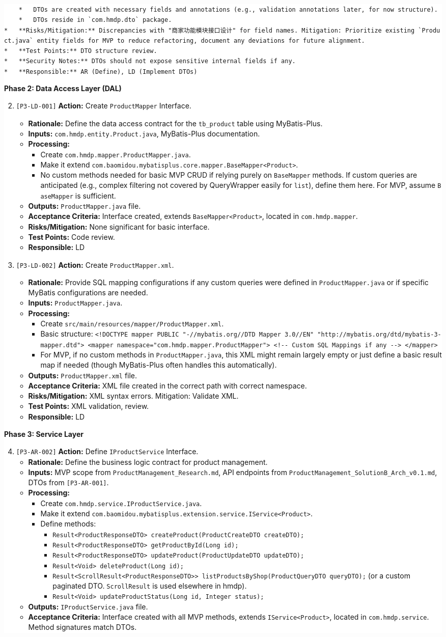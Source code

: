         *   DTOs are created with necessary fields and annotations (e.g., validation annotations later, for now structure).
        *   DTOs reside in `com.hmdp.dto` package.
    *   **Risks/Mitigation:** Discrepancies with "商家功能模块接口设计" for field names. Mitigation: Prioritize existing `Product.java` entity fields for MVP to reduce refactoring, document any deviations for future alignment.
    *   **Test Points:** DTO structure review.
    *   **Security Notes:** DTOs should not expose sensitive internal fields if any.
    *   **Responsible:** AR (Define), LD (Implement DTOs)

**Phase 2: Data Access Layer (DAL)**

2.  `[P3-LD-001]` **Action:** Create `ProductMapper` Interface.
    *   **Rationale:** Define the data access contract for the `tb_product` table using MyBatis-Plus.
    *   **Inputs:** `com.hmdp.entity.Product.java`, MyBatis-Plus documentation.
    *   **Processing:**
        *   Create `com.hmdp.mapper.ProductMapper.java`.
        *   Make it extend `com.baomidou.mybatisplus.core.mapper.BaseMapper<Product>`.
        *   No custom methods needed for basic MVP CRUD if relying purely on `BaseMapper` methods. If custom queries are anticipated (e.g., complex filtering not covered by QueryWrapper easily for `list`), define them here. For MVP, assume `BaseMapper` is sufficient.
    *   **Outputs:** `ProductMapper.java` file.
    *   **Acceptance Criteria:** Interface created, extends `BaseMapper<Product>`, located in `com.hmdp.mapper`.
    *   **Risks/Mitigation:** None significant for basic interface.
    *   **Test Points:** Code review.
    *   **Responsible:** LD

3.  `[P3-LD-002]` **Action:** Create `ProductMapper.xml`.
    *   **Rationale:** Provide SQL mapping configurations if any custom queries were defined in `ProductMapper.java` or if specific MyBatis configurations are needed.
    *   **Inputs:** `ProductMapper.java`.
    *   **Processing:**
        *   Create `src/main/resources/mapper/ProductMapper.xml`.
        *   Basic structure: `<!DOCTYPE mapper PUBLIC "-//mybatis.org//DTD Mapper 3.0//EN" "http://mybatis.org/dtd/mybatis-3-mapper.dtd"> <mapper namespace="com.hmdp.mapper.ProductMapper"> <!-- Custom SQL Mappings if any --> </mapper>`
        *   For MVP, if no custom methods in `ProductMapper.java`, this XML might remain largely empty or just define a basic result map if needed (though MyBatis-Plus often handles this automatically).
    *   **Outputs:** `ProductMapper.xml` file.
    *   **Acceptance Criteria:** XML file created in the correct path with correct namespace.
    *   **Risks/Mitigation:** XML syntax errors. Mitigation: Validate XML.
    *   **Test Points:** XML validation, review.
    *   **Responsible:** LD

**Phase 3: Service Layer**

4.  `[P3-AR-002]` **Action:** Define `IProductService` Interface.
    *   **Rationale:** Define the business logic contract for product management.
    *   **Inputs:** MVP scope from `ProductManagement_Research.md`, API endpoints from `ProductManagement_SolutionB_Arch_v0.1.md`, DTOs from `[P3-AR-001]`.
    *   **Processing:**
        *   Create `com.hmdp.service.IProductService.java`.
        *   Make it extend `com.baomidou.mybatisplus.extension.service.IService<Product>`.
        *   Define methods:
            *   `Result<ProductResponseDTO> createProduct(ProductCreateDTO createDTO);`
            *   `Result<ProductResponseDTO> getProductById(Long id);`
            *   `Result<ProductResponseDTO> updateProduct(ProductUpdateDTO updateDTO);`
            *   `Result<Void> deleteProduct(Long id);`
            *   `Result<ScrollResult<ProductResponseDTO>> listProductsByShop(ProductQueryDTO queryDTO);` (or a custom paginated DTO. `ScrollResult` is used elsewhere in hmdp).
            *   `Result<Void> updateProductStatus(Long id, Integer status);`
    *   **Outputs:** `IProductService.java` file.
    *   **Acceptance Criteria:** Interface created with all MVP methods, extends `IService<Product>`, located in `com.hmdp.service`. Method signatures match DTOs.